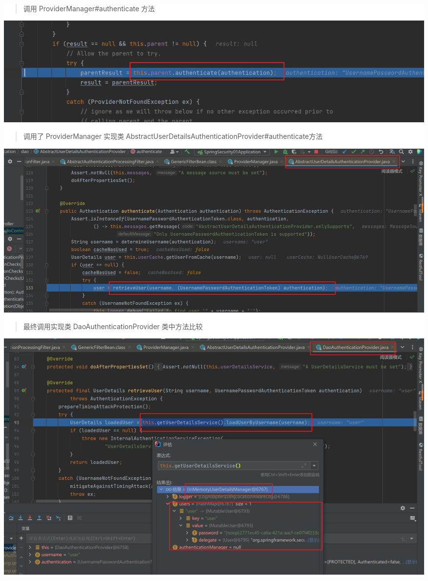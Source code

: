 > 调用 ProviderManager#authenticate 方法

![image-20220313174811886](image/image-20220313174811886.png)

> 调用了 ProviderManager 实现类 AbstractUserDetailsAuthenticationProvider#authenticate方法

![image-20220313175001648](image/image-20220313175001648.png)

> 最终调用实现类 DaoAuthenticationProvider 类中方法比较

![image-20220313175321689](image/image-20220313175321689.png)
